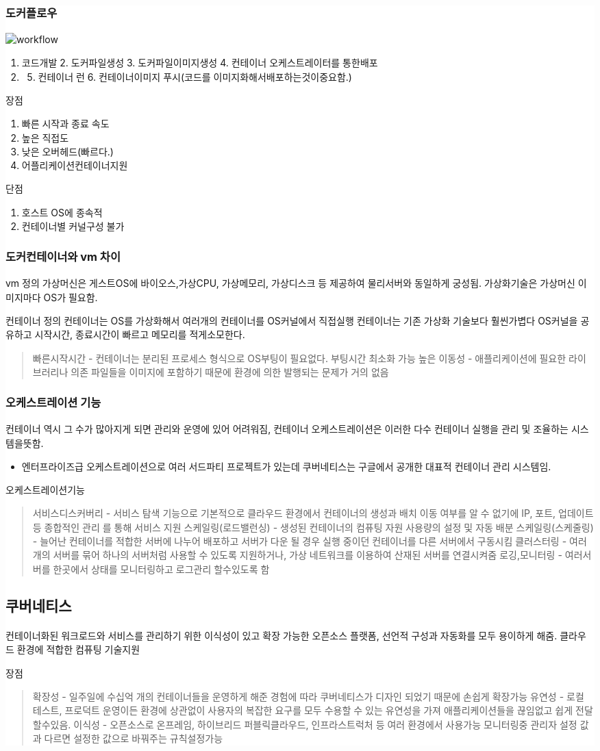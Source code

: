 

### 도커플로우 
![workflow](https://user-images.githubusercontent.com/12209348/120603605-2ed0d880-c487-11eb-8ca8-3b28be2034af.png)
1. 코드개발 2. 도커파일생성 3. 도커파일이미지생성 4. 컨테이너 오케스트레이터를 통한배포   
2. 5. 컨테이너 런 6. 컨테이너이미지 푸시(코드를 이미지화해서배포하는것이중요함.)  


장점  
1. 빠른 시작과 종료 속도
2. 높은 직접도
3. 낮은 오버헤드(빠르다.)
4. 어플리케이션컨테이너지원

단점  
1. 호스트 OS에 종속적
2. 컨테이너별 커널구성 불가


### 도커컨테이너와 vm 차이

vm 정의
가상머신은 게스트OS에 바이오스,가상CPU, 가상메모리, 가상디스크 등 제공하여 물리서버와 동일하게 궁성됨.
가상화기술은 가상머신 이미지마다 OS가 필요함.

컨테이너 정의
컨테이너는 OS를 가상화해서 여러개의 컨테이너를 OS커널에서 직접실행 컨테이너는 기존 가상화 기술보다 훨씬가볍다 OS커널을 공유하고 시작시간, 종료시간이 빠르고 메모리를 적게소모한다.
 > 빠른시작시간 - 컨테이너는 분리된 프로세스 형식으로 OS부팅이 필요없다. 부팅시간 최소화 가능
 >  높은 이동성 -  애플리케이션에 필요한 라이브러리나 의존 파일들을 이미지에 포함하기 때문에 환경에 의한 발행되는 문제가 거의 없음


### 오케스트레이션 기능
컨테이너 역시 그 수가 많아지게 되면 관리와 운영에 있어 어려워짐, 컨테이너 오케스트레이션은 이러한 다수 컨테이너 실행을 관리 및 조율하는 시스템을뜻함.
 - 엔터프라이즈급 오케스트레이션으로 여러 서드파티 프로젝트가 있는데 쿠버네티스는 구글에서 공개한 대표적 컨테이너 관리 시스템임. 

오케스트레이션기능
 > 서비스디스커버리 - 서비스 탐색 기능으로 기본적으로 클라우드 환경에서 컨테이너의 생성과 배치 이동 여부를 알 수 없기에 IP, 포트, 업데이트 등 종합적인 관리 를 통해 서비스 지원
 > 스케일링(로드밸런싱) - 생성된 컨테이너의 컴퓨팅 자원 사용량의 설정 및 자동 배분
 > 스케일링(스케줄링) - 늘어난 컨테이너를 적합한 서버에 나누어 배포하고 서버가 다운 될 경우 실행 중이던 컨테이너를 다른 서버에서 구동시킴
 > 클러스터링 - 여러개의 서버를 묶어 하나의 서버처럼 사용할 수 있도록 지원하거나, 가상 네트워크를 이용하여 산재된 서버를 연결시켜줌
 > 로깅,모니터링 - 여러서버를 한곳에서 상태를 모니터링하고 로그관리 할수있도록 함

## 쿠버네티스  
컨테이너화된 워크로드와 서비스를 관리하기 위한 이식성이 있고 확장 가능한 오픈소스 플랫폼, 선언적 구성과 자동화를 모두 용이하게 해줌.
클라우드 환경에 적합한 컴퓨팅 기술지원


장점
 > 확장성 - 일주일에 수십억 개의 컨테이너들을 운영하게 해준 경험에 따라 쿠버네티스가 디자인 되었기 때문에 손쉽게 확장가능
 > 유연성 - 로컬 테스트, 프로덕트 운영이든 환경에 상관없이 사용자의 복잡한 요구를 모두 수용할 수 있는 유연성을 가져 애플리케이션들을 끊임없고 쉽게 전달 할수있음.
 > 이식성 - 오픈소스로 온프레임, 하이브리드 퍼블릭클라우드, 인프라스트럭처 등 여러 환경에서 사용가능 모니터링중 관리자 설정 값과 다르면 설정한 값으로 바꿔주는 규칙설정가능
